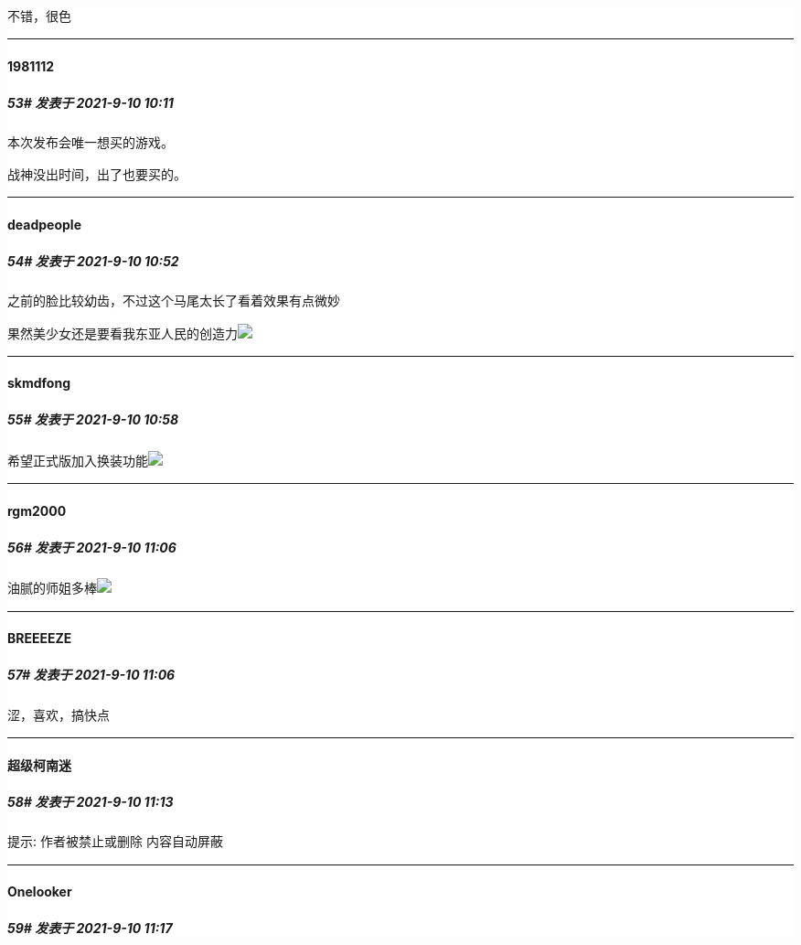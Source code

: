 不错，很色

*****

####  1981112  
##### 53#       发表于 2021-9-10 10:11

本次发布会唯一想买的游戏。

战神没出时间，出了也要买的。

*****

####  deadpeople  
##### 54#       发表于 2021-9-10 10:52

之前的脸比较幼齿，不过这个马尾太长了看着效果有点微妙

果然美少女还是要看我东亚人民的创造力<img src="https://static.saraba1st.com/image/smiley/face2017/067.png" referrerpolicy="no-referrer">

*****

####  skmdfong  
##### 55#       发表于 2021-9-10 10:58

希望正式版加入换装功能<img src="https://static.saraba1st.com/image/smiley/face2017/045.png" referrerpolicy="no-referrer">

*****

####  rgm2000  
##### 56#       发表于 2021-9-10 11:06

油腻的师姐多棒<img src="https://static.saraba1st.com/image/smiley/face2017/072.png" referrerpolicy="no-referrer">

*****

####  BREEEEZE  
##### 57#       发表于 2021-9-10 11:06

涩，喜欢，搞快点

*****

####  超级柯南迷  
##### 58#       发表于 2021-9-10 11:13

提示: 作者被禁止或删除 内容自动屏蔽

*****

####  Onelooker  
##### 59#       发表于 2021-9-10 11:17
